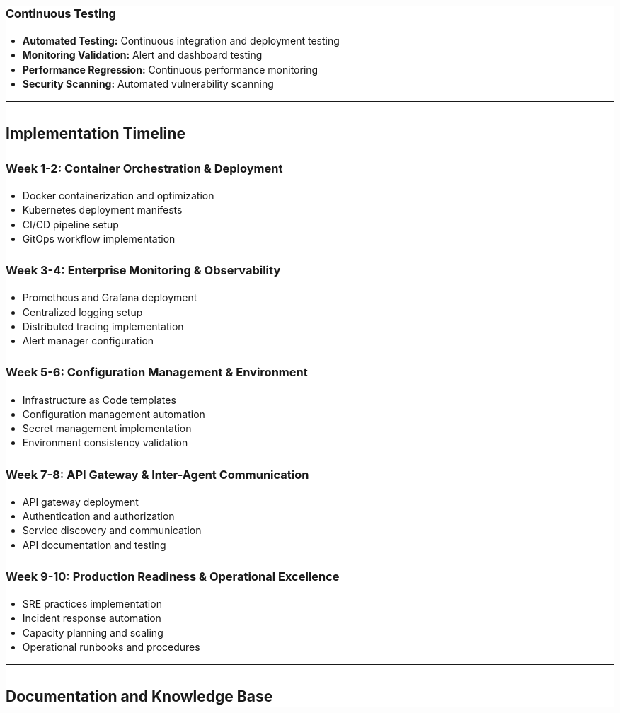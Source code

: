 ### Continuous Testing

- **Automated Testing:** Continuous integration and deployment testing
- **Monitoring Validation:** Alert and dashboard testing
- **Performance Regression:** Continuous performance monitoring
- **Security Scanning:** Automated vulnerability scanning

---

## Implementation Timeline

### Week 1-2: Container Orchestration & Deployment

- Docker containerization and optimization
- Kubernetes deployment manifests
- CI/CD pipeline setup
- GitOps workflow implementation

### Week 3-4: Enterprise Monitoring & Observability

- Prometheus and Grafana deployment
- Centralized logging setup
- Distributed tracing implementation
- Alert manager configuration

### Week 5-6: Configuration Management & Environment

- Infrastructure as Code templates
- Configuration management automation
- Secret management implementation
- Environment consistency validation

### Week 7-8: API Gateway & Inter-Agent Communication

- API gateway deployment
- Authentication and authorization
- Service discovery and communication
- API documentation and testing

### Week 9-10: Production Readiness & Operational Excellence

- SRE practices implementation
- Incident response automation
- Capacity planning and scaling
- Operational runbooks and procedures

---

## Documentation and Knowledge Base
